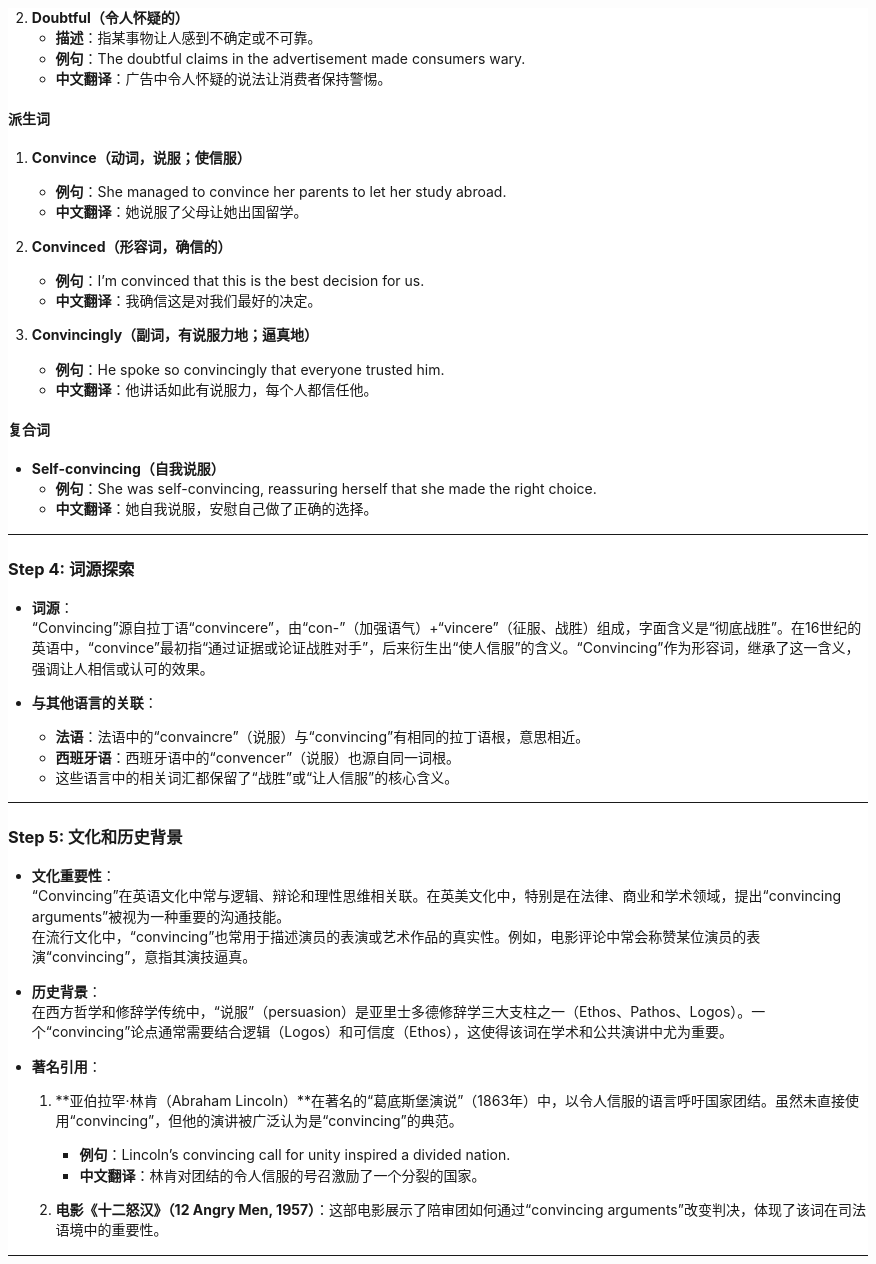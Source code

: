 2. **Doubtful（令人怀疑的）**  
   - **描述**：指某事物让人感到不确定或不可靠。  
   - **例句**：The doubtful claims in the advertisement made consumers wary.  
   - **中文翻译**：广告中令人怀疑的说法让消费者保持警惕。

#### 派生词
1. **Convince（动词，说服；使信服）**  
   - **例句**：She managed to convince her parents to let her study abroad.  
   - **中文翻译**：她说服了父母让她出国留学。

2. **Convinced（形容词，确信的）**  
   - **例句**：I’m convinced that this is the best decision for us.  
   - **中文翻译**：我确信这是对我们最好的决定。

3. **Convincingly（副词，有说服力地；逼真地）**  
   - **例句**：He spoke so convincingly that everyone trusted him.  
   - **中文翻译**：他讲话如此有说服力，每个人都信任他。

#### 复合词
- **Self-convincing（自我说服）**  
   - **例句**：She was self-convincing, reassuring herself that she made the right choice.  
   - **中文翻译**：她自我说服，安慰自己做了正确的选择。

---

### Step 4: 词源探索

- **词源**：  
  “Convincing”源自拉丁语“convincere”，由“con-”（加强语气）+“vincere”（征服、战胜）组成，字面含义是“彻底战胜”。在16世纪的英语中，“convince”最初指“通过证据或论证战胜对手”，后来衍生出“使人信服”的含义。“Convincing”作为形容词，继承了这一含义，强调让人相信或认可的效果。

- **与其他语言的关联**：  
  - **法语**：法语中的“convaincre”（说服）与“convincing”有相同的拉丁语根，意思相近。  
  - **西班牙语**：西班牙语中的“convencer”（说服）也源自同一词根。  
  - 这些语言中的相关词汇都保留了“战胜”或“让人信服”的核心含义。

---

### Step 5: 文化和历史背景

- **文化重要性**：  
  “Convincing”在英语文化中常与逻辑、辩论和理性思维相关联。在英美文化中，特别是在法律、商业和学术领域，提出“convincing arguments”被视为一种重要的沟通技能。  
  在流行文化中，“convincing”也常用于描述演员的表演或艺术作品的真实性。例如，电影评论中常会称赞某位演员的表演“convincing”，意指其演技逼真。

- **历史背景**：  
  在西方哲学和修辞学传统中，“说服”（persuasion）是亚里士多德修辞学三大支柱之一（Ethos、Pathos、Logos）。一个“convincing”论点通常需要结合逻辑（Logos）和可信度（Ethos），这使得该词在学术和公共演讲中尤为重要。

- **著名引用**：  
  1. **亚伯拉罕·林肯（Abraham Lincoln）**在著名的“葛底斯堡演说”（1863年）中，以令人信服的语言呼吁国家团结。虽然未直接使用“convincing”，但他的演讲被广泛认为是“convincing”的典范。  
     - **例句**：Lincoln’s convincing call for unity inspired a divided nation.  
     - **中文翻译**：林肯对团结的令人信服的号召激励了一个分裂的国家。

  2. **电影《十二怒汉》（12 Angry Men, 1957）**：这部电影展示了陪审团如何通过“convincing arguments”改变判决，体现了该词在司法语境中的重要性。

---